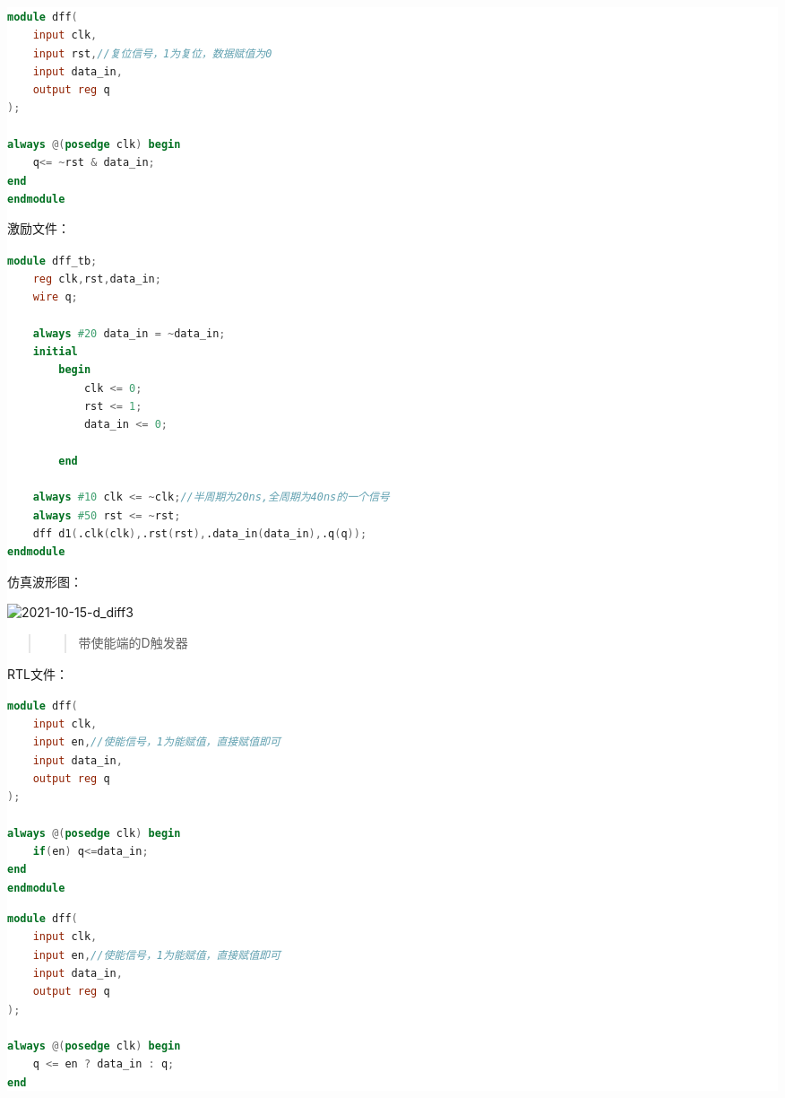 
```verilog
module dff(
    input clk,
    input rst,//复位信号，1为复位，数据赋值为0
    input data_in,
    output reg q
);

always @(posedge clk) begin
    q<= ~rst & data_in;
end
endmodule
```

激励文件：
```verilog
module dff_tb;
    reg clk,rst,data_in;
    wire q;
    
    always #20 data_in = ~data_in;
    initial
        begin
            clk <= 0;
            rst <= 1;
            data_in <= 0;
        
        end
        
    always #10 clk <= ~clk;//半周期为20ns,全周期为40ns的一个信号
    always #50 rst <= ~rst;
    dff d1(.clk(clk),.rst(rst),.data_in(data_in),.q(q));
endmodule
```

仿真波形图：

![2021-10-15-d_diff3](https://gitee.com/jie_xue_du/learn_images_ben/raw/master/%20img/2021-10-15-d_diff3.png)

>>带使能端的D触发器

RTL文件：
```verilog
module dff(
    input clk,
    input en,//使能信号，1为能赋值，直接赋值即可
    input data_in,
    output reg q
);

always @(posedge clk) begin
    if(en) q<=data_in;
end
endmodule
```
```verilog
module dff(
    input clk,
    input en,//使能信号，1为能赋值，直接赋值即可
    input data_in,
    output reg q
);

always @(posedge clk) begin
    q <= en ? data_in : q;
end
```